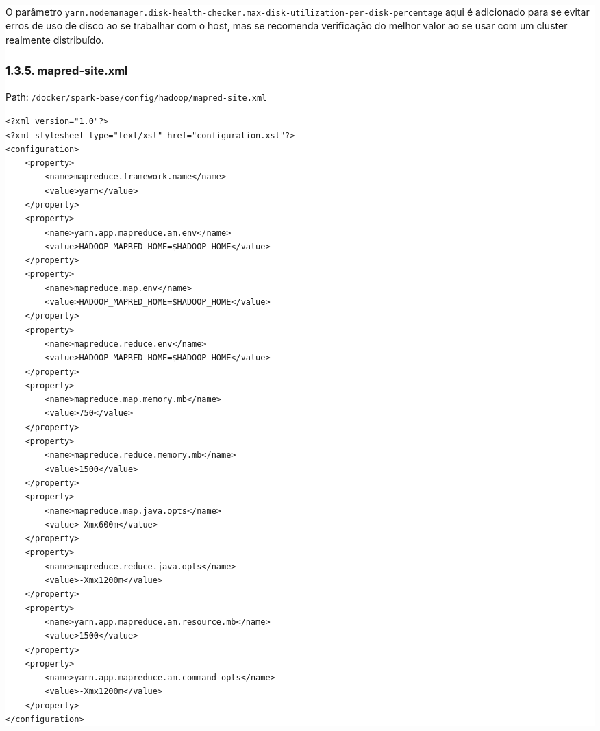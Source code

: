 O parâmetro `yarn.nodemanager.disk-health-checker.max-disk-utilization-per-disk-percentage` aqui é adicionado para se evitar erros de uso de disco ao se trabalhar com o host, mas se recomenda verificação do melhor valor ao se usar com um cluster realmente distribuído.

### 1.3.5. mapred-site.xml
Path: `/docker/spark-base/config/hadoop/mapred-site.xml`

    <?xml version="1.0"?>
    <?xml-stylesheet type="text/xsl" href="configuration.xsl"?>
    <configuration>
        <property>
            <name>mapreduce.framework.name</name>
            <value>yarn</value>
        </property>
        <property>
            <name>yarn.app.mapreduce.am.env</name>
            <value>HADOOP_MAPRED_HOME=$HADOOP_HOME</value>
        </property>
        <property>
            <name>mapreduce.map.env</name>
            <value>HADOOP_MAPRED_HOME=$HADOOP_HOME</value>
        </property>
        <property>
            <name>mapreduce.reduce.env</name>
            <value>HADOOP_MAPRED_HOME=$HADOOP_HOME</value>
        </property>
        <property>
            <name>mapreduce.map.memory.mb</name>
            <value>750</value>
        </property>
        <property>
            <name>mapreduce.reduce.memory.mb</name>
            <value>1500</value>
        </property>
        <property>
            <name>mapreduce.map.java.opts</name>
            <value>-Xmx600m</value>
        </property>
        <property>
            <name>mapreduce.reduce.java.opts</name>
            <value>-Xmx1200m</value>
        </property>
        <property>
            <name>yarn.app.mapreduce.am.resource.mb</name>
            <value>1500</value>
        </property>
        <property>
            <name>yarn.app.mapreduce.am.command-opts</name>
            <value>-Xmx1200m</value>
        </property>
    </configuration>
